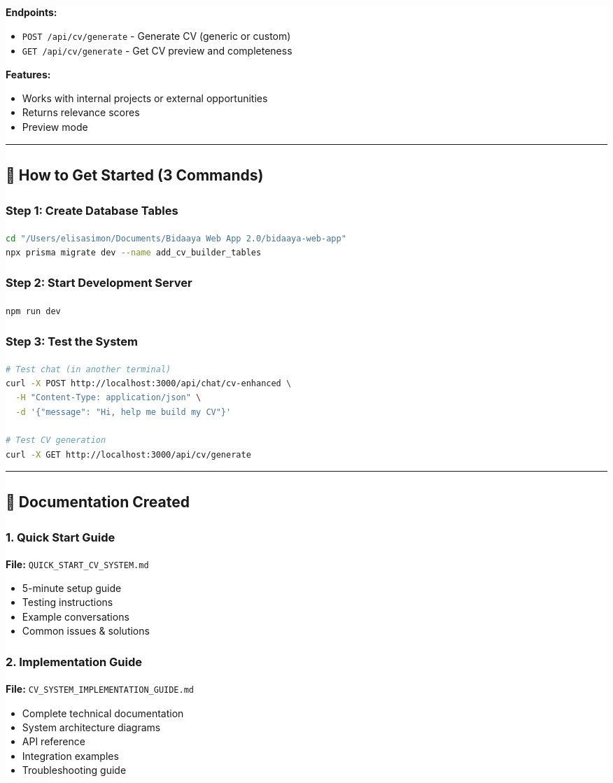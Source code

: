 **Endpoints:**
- `POST /api/cv/generate` - Generate CV (generic or custom)
- `GET /api/cv/generate` - Get CV preview and completeness

**Features:**
- Works with internal projects or external opportunities
- Returns relevance scores
- Preview mode

---

## 🚀 How to Get Started (3 Commands)

### Step 1: Create Database Tables
```bash
cd "/Users/elisasimon/Documents/Bidaaya Web App 2.0/bidaaya-web-app"
npx prisma migrate dev --name add_cv_builder_tables
```

### Step 2: Start Development Server
```bash
npm run dev
```

### Step 3: Test the System
```bash
# Test chat (in another terminal)
curl -X POST http://localhost:3000/api/chat/cv-enhanced \
  -H "Content-Type: application/json" \
  -d '{"message": "Hi, help me build my CV"}'

# Test CV generation
curl -X GET http://localhost:3000/api/cv/generate
```

---

## 📖 Documentation Created

### 1. Quick Start Guide
**File:** `QUICK_START_CV_SYSTEM.md`
- 5-minute setup guide
- Testing instructions
- Example conversations
- Common issues & solutions

### 2. Implementation Guide
**File:** `CV_SYSTEM_IMPLEMENTATION_GUIDE.md`
- Complete technical documentation
- System architecture diagrams
- API reference
- Integration examples
- Troubleshooting guide
